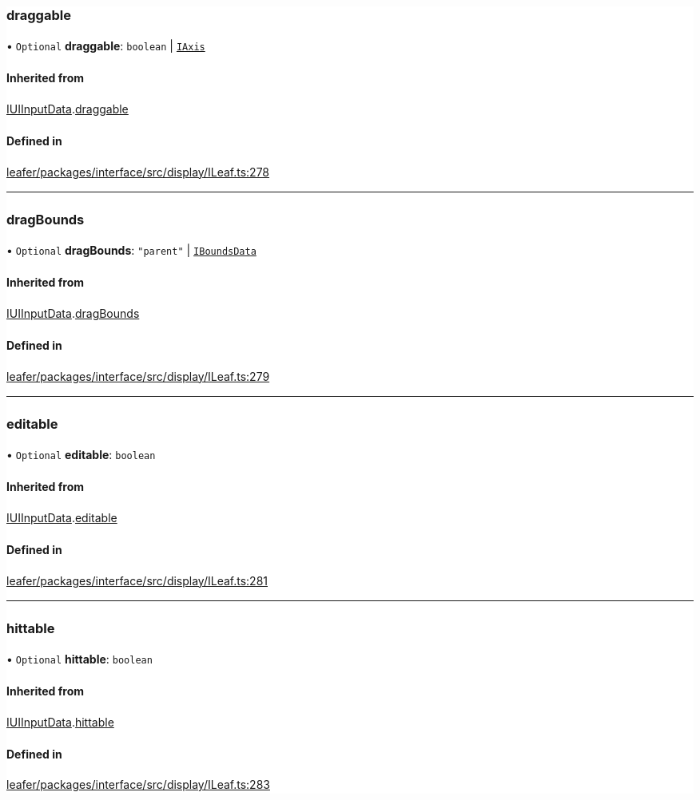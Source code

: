### draggable

• `Optional` **draggable**: `boolean` \| [`IAxis`](../modules.md#iaxis)

#### Inherited from

[IUIInputData](IUIInputData.md).[draggable](IUIInputData.md#draggable)

#### Defined in

[leafer/packages/interface/src/display/ILeaf.ts:278](https://github.com/leaferjs/leafer/blob/8d161c2/packages/interface/src/display/ILeaf.ts#L278)

___

### dragBounds

• `Optional` **dragBounds**: ``"parent"`` \| [`IBoundsData`](IBoundsData.md)

#### Inherited from

[IUIInputData](IUIInputData.md).[dragBounds](IUIInputData.md#dragbounds)

#### Defined in

[leafer/packages/interface/src/display/ILeaf.ts:279](https://github.com/leaferjs/leafer/blob/8d161c2/packages/interface/src/display/ILeaf.ts#L279)

___

### editable

• `Optional` **editable**: `boolean`

#### Inherited from

[IUIInputData](IUIInputData.md).[editable](IUIInputData.md#editable)

#### Defined in

[leafer/packages/interface/src/display/ILeaf.ts:281](https://github.com/leaferjs/leafer/blob/8d161c2/packages/interface/src/display/ILeaf.ts#L281)

___

### hittable

• `Optional` **hittable**: `boolean`

#### Inherited from

[IUIInputData](IUIInputData.md).[hittable](IUIInputData.md#hittable)

#### Defined in

[leafer/packages/interface/src/display/ILeaf.ts:283](https://github.com/leaferjs/leafer/blob/8d161c2/packages/interface/src/display/ILeaf.ts#L283)
